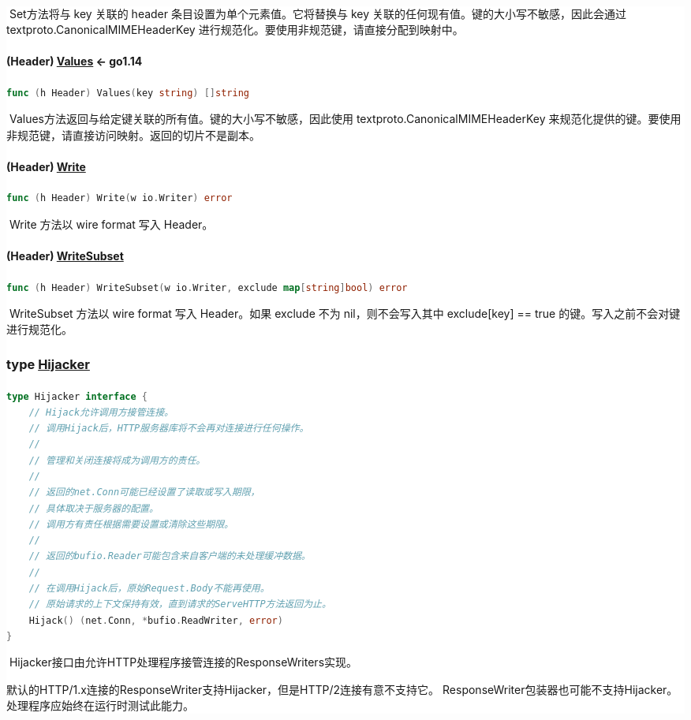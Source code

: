 ​	Set方法将与 key 关联的 header 条目设置为单个元素值。它将替换与 key 关联的任何现有值。键的大小写不敏感，因此会通过 textproto.CanonicalMIMEHeaderKey 进行规范化。要使用非规范键，请直接分配到映射中。

#### (Header) [Values](https://cs.opensource.google/go/go/+/go1.20.1:src/net/http/header.go;l=58)  <- go1.14

``` go linenums="1"
func (h Header) Values(key string) []string
```

​	Values方法返回与给定键关联的所有值。键的大小写不敏感，因此使用 textproto.CanonicalMIMEHeaderKey 来规范化提供的键。要使用非规范键，请直接访问映射。返回的切片不是副本。

#### (Header) [Write](https://cs.opensource.google/go/go/+/go1.20.1:src/net/http/header.go;l=85) 

``` go linenums="1"
func (h Header) Write(w io.Writer) error
```

​	Write 方法以 wire format 写入 Header。

#### (Header) [WriteSubset](https://cs.opensource.google/go/go/+/go1.20.1:src/net/http/header.go;l=192) 

``` go linenums="1"
func (h Header) WriteSubset(w io.Writer, exclude map[string]bool) error
```

​	WriteSubset 方法以 wire format 写入 Header。如果 exclude 不为 nil，则不会写入其中 exclude[key] == true 的键。写入之前不会对键进行规范化。

### type [Hijacker](https://cs.opensource.google/go/go/+/go1.20.1:src/net/http/server.go;l=185) 

``` go linenums="1"
type Hijacker interface {
	// Hijack允许调用方接管连接。
	// 调用Hijack后，HTTP服务器库将不会再对连接进行任何操作。
	//
	// 管理和关闭连接将成为调用方的责任。
	//
	// 返回的net.Conn可能已经设置了读取或写入期限，
    // 具体取决于服务器的配置。
    // 调用方有责任根据需要设置或清除这些期限。
    //
    // 返回的bufio.Reader可能包含来自客户端的未处理缓冲数据。
    //
    // 在调用Hijack后，原始Request.Body不能再使用。
    // 原始请求的上下文保持有效，直到请求的ServeHTTP方法返回为止。
	Hijack() (net.Conn, *bufio.ReadWriter, error)
}
```

​	Hijacker接口由允许HTTP处理程序接管连接的ResponseWriters实现。

​	默认的HTTP/1.x连接的ResponseWriter支持Hijacker，但是HTTP/2连接有意不支持它。 ResponseWriter包装器也可能不支持Hijacker。处理程序应始终在运行时测试此能力。

